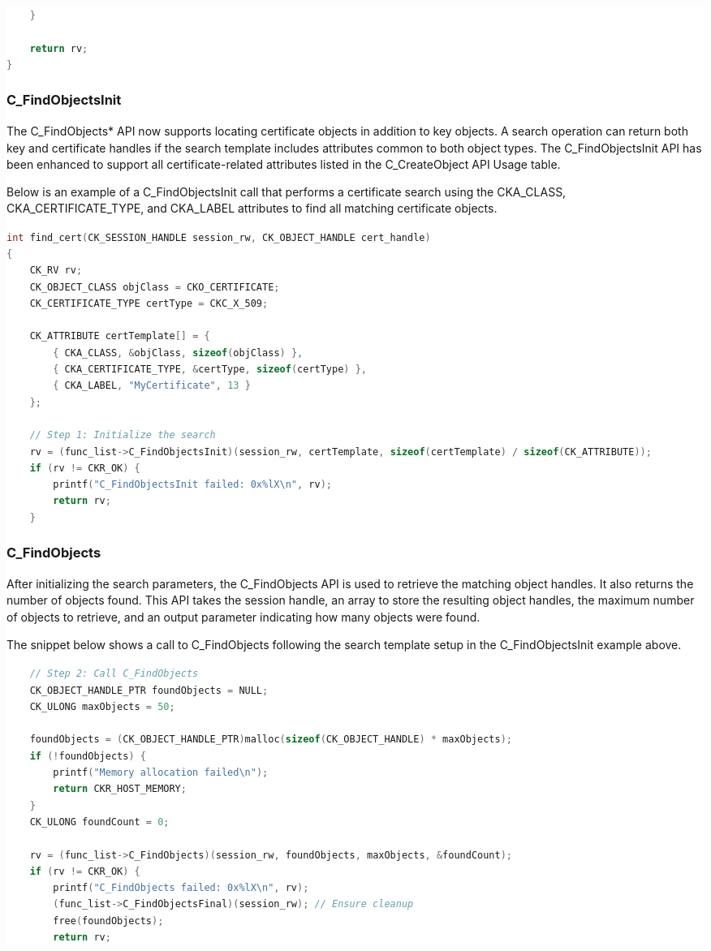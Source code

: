```c
    }

    return rv;
}
```

### C_FindObjectsInit

The C_FindObjects* API now supports locating certificate objects in addition to key objects. A search operation can return both key and certificate handles if the search template includes attributes common to both object types. The C_FindObjectsInit API has been enhanced to support all certificate-related attributes listed in the C_CreateObject API Usage table.

Below is an example of a C_FindObjectsInit call that performs a certificate search using the CKA_CLASS, CKA_CERTIFICATE_TYPE, and CKA_LABEL attributes to find all matching certificate objects.

```c
int find_cert(CK_SESSION_HANDLE session_rw, CK_OBJECT_HANDLE cert_handle)
{
    CK_RV rv;
    CK_OBJECT_CLASS objClass = CKO_CERTIFICATE;
    CK_CERTIFICATE_TYPE certType = CKC_X_509;

    CK_ATTRIBUTE certTemplate[] = {
        { CKA_CLASS, &objClass, sizeof(objClass) },
        { CKA_CERTIFICATE_TYPE, &certType, sizeof(certType) },
        { CKA_LABEL, "MyCertificate", 13 }
    };

    // Step 1: Initialize the search
    rv = (func_list->C_FindObjectsInit)(session_rw, certTemplate, sizeof(certTemplate) / sizeof(CK_ATTRIBUTE));
    if (rv != CKR_OK) {
        printf("C_FindObjectsInit failed: 0x%lX\n", rv);
        return rv;
    }
```

### C_FindObjects

After initializing the search parameters, the C_FindObjects API is used to retrieve the matching object handles. It also returns the number of objects found. This API takes the session handle, an array to store the resulting object handles, the maximum number of objects to retrieve, and an output parameter indicating how many objects were found.

The snippet below shows a call to C_FindObjects following the search template setup in the C_FindObjectsInit example above.

```c
    // Step 2: Call C_FindObjects
    CK_OBJECT_HANDLE_PTR foundObjects = NULL;
    CK_ULONG maxObjects = 50;

    foundObjects = (CK_OBJECT_HANDLE_PTR)malloc(sizeof(CK_OBJECT_HANDLE) * maxObjects);
    if (!foundObjects) {
        printf("Memory allocation failed\n");
        return CKR_HOST_MEMORY;
    }
    CK_ULONG foundCount = 0;

    rv = (func_list->C_FindObjects)(session_rw, foundObjects, maxObjects, &foundCount);
    if (rv != CKR_OK) {
        printf("C_FindObjects failed: 0x%lX\n", rv);
        (func_list->C_FindObjectsFinal)(session_rw); // Ensure cleanup
        free(foundObjects);
        return rv;
```
